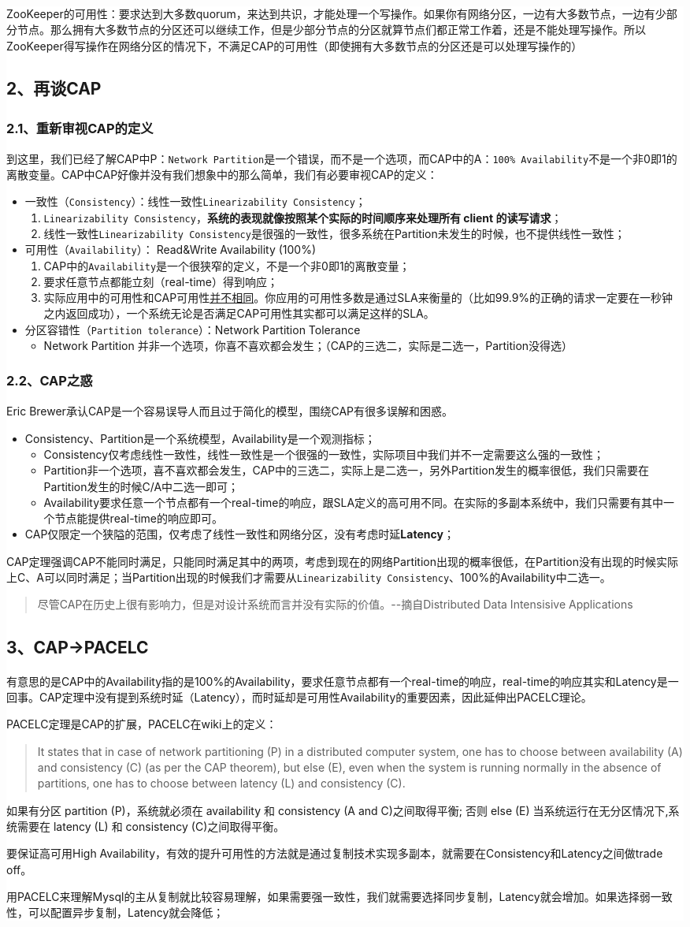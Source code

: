ZooKeeper的可用性：要求达到大多数quorum，来达到共识，才能处理一个写操作。如果你有网络分区，一边有大多数节点，一边有少部分节点。那么拥有大多数节点的分区还可以继续工作，但是少部分节点的分区就算节点们都正常工作着，还是不能处理写操作。所以ZooKeeper得写操作在网络分区的情况下，不满足CAP的可用性（即使拥有大多数节点的分区还是可以处理写操作的）

## 2、再谈CAP

### 2.1、重新审视CAP的定义

到这里，我们已经了解CAP中P：`Network Partition`是一个错误，而不是一个选项，而CAP中的A：`100% Availability`不是一个非0即1的离散变量。CAP中CAP好像并没有我们想象中的那么简单，我们有必要审视CAP的定义：

- 一致性（`Consistency`）：线性一致性`Linearizability Consistency`；
  1. `Linearizability Consistency`，**系统的表现就像按照某个实际的时间顺序来处理所有 client 的读写请求**；
  2. 线性一致性`Linearizability Consistency`是很强的一致性，很多系统在Partition未发生的时候，也不提供线性一致性；
- 可用性（`Availability`）： Read&Write Availability  (100%)
  1. CAP中的`Availability`是一个很狭窄的定义，不是一个非0即1的离散变量；
  2. 要求任意节点都能立刻（real-time）得到响应；
  3. 实际应用中的可用性和CAP可用性[并不相同](http://blog.thislongrun.com/2015/04/cap-availability-high-availability-and_16.html)。你应用的可用性多数是通过SLA来衡量的（比如99.9%的正确的请求一定要在一秒钟之内返回成功），一个系统无论是否满足CAP可用性其实都可以满足这样的SLA。
- 分区容错性（`Partition tolerance`）：Network Partition Tolerance
  - Network Partition 并非一个选项，你喜不喜欢都会发生；（CAP的三选二，实际是二选一，Partition没得选）

### 2.2、CAP之惑

Eric Brewer承认CAP是一个容易误导人而且过于简化的模型，围绕CAP有很多误解和困惑。

- Consistency、Partition是一个系统模型，Availability是一个观测指标；
  - Consistency仅考虑线性一致性，线性一致性是一个很强的一致性，实际项目中我们并不一定需要这么强的一致性；
  - Partition非一个选项，喜不喜欢都会发生，CAP中的三选二，实际上是二选一，另外Partition发生的概率很低，我们只需要在Partition发生的时候C/A中二选一即可；
  - Availability要求任意一个节点都有一个real-time的响应，跟SLA定义的高可用不同。在实际的多副本系统中，我们只需要有其中一个节点能提供real-time的响应即可。
- CAP仅限定一个狭隘的范围，仅考虑了线性一致性和网络分区，没有考虑时延**Latency**；

CAP定理强调CAP不能同时满足，只能同时满足其中的两项，考虑到现在的网络Partition出现的概率很低，在Partition没有出现的时候实际上C、A可以同时满足；当Partition出现的时候我们才需要从`Linearizability Consistency`、100%的Availability中二选一。

> 尽管CAP在历史上很有影响力，但是对设计系统而言并没有实际的价值。--摘自Distributed Data Intensisive Applications

## 3、CAP→PACELC

有意思的是CAP中的Availability指的是100%的Availability，要求任意节点都有一个real-time的响应，real-time的响应其实和Latency是一回事。CAP定理中没有提到系统时延（Latency），而时延却是可用性Availability的重要因素，因此延伸出PACELC理论。

PACELC定理是CAP的扩展，PACELC在wiki上的定义：

> It states that in case of network partitioning (P) in a distributed computer system, one has to choose between availability (A) and consistency (C) (as per the CAP theorem), but else (E), even when the system is running normally in the absence of partitions, one has to choose between latency (L) and consistency (C).

如果有分区 partition (P)，系统就必须在 availability 和 consistency (A and C)之间取得平衡; 否则 else (E) 当系统运行在无分区情况下,系统需要在 latency (L) 和 consistency (C)之间取得平衡。

要保证高可用High Availability，有效的提升可用性的方法就是通过复制技术实现多副本，就需要在Consistency和Latency之间做trade off。

用PACELC来理解Mysql的主从复制就比较容易理解，如果需要强一致性，我们就需要选择同步复制，Latency就会增加。如果选择弱一致性，可以配置异步复制，Latency就会降低；
